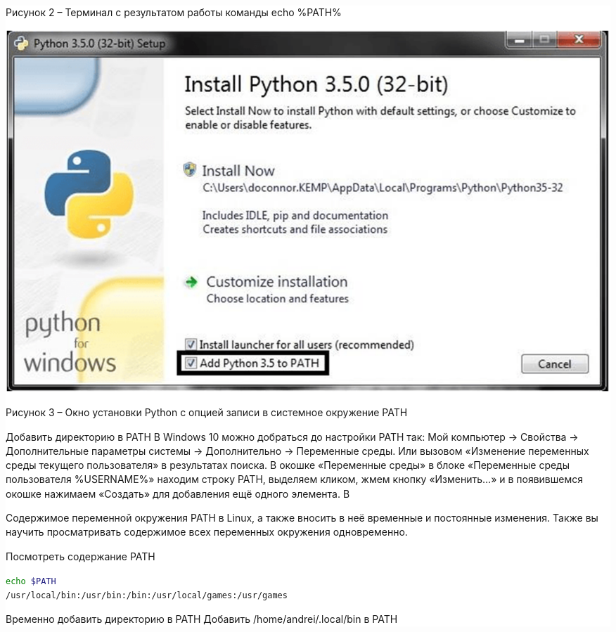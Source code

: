 
Рисунок 2 – Терминал с результатом работы команды echo %PATH%


![img3.png](img/img3.png)


Рисунок 3 – Окно установки Python с опцией записи в системное окружение PATH


Добавить директорию в PATH
В Windows 10 можно добраться до настройки PATH так: 
Мой компьютер → Свойства → Дополнительные параметры системы → Дополнительно → Переменные среды. Или вызовом «Изменение переменных среды текущего пользователя» в результатах поиска.
В окошке «Переменные среды» в блоке «Переменные среды пользователя %USERNAME%» находим строку PATH, выделяем кликом, жмем кнопку «Изменить…» и в появившемся окошке нажимаем «Создать» для добавления ещё одного элемента. В 


Cодержимое переменной окружения PATH в Linux, а также вносить в неё временные и постоянные изменения.
Также вы научить просматривать содержимое всех переменных окружения одновременно.

Посмотреть содержание PATH
```sh
echo $PATH
/usr/local/bin:/usr/bin:/bin:/usr/local/games:/usr/games
```
Временно добавить директорию в PATH
Добавить /home/andrei/.local/bin в PATH
